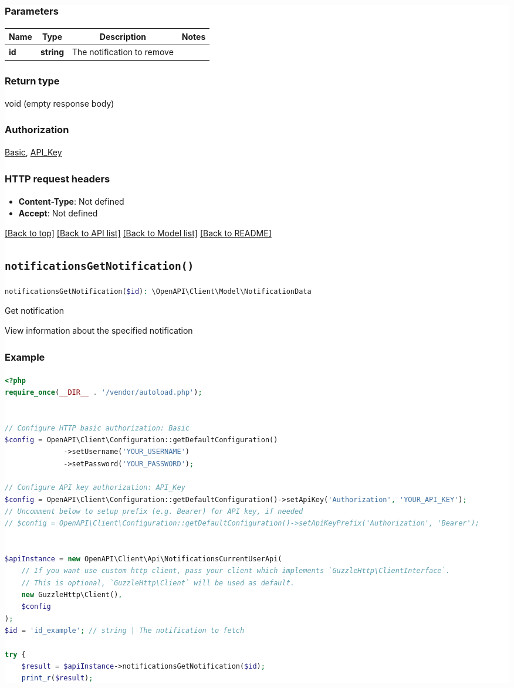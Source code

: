 ### Parameters

| Name | Type | Description  | Notes |
| ------------- | ------------- | ------------- | ------------- |
| **id** | **string**| The notification to remove | |

### Return type

void (empty response body)

### Authorization

[Basic](../../README.md#Basic), [API_Key](../../README.md#API_Key)

### HTTP request headers

- **Content-Type**: Not defined
- **Accept**: Not defined

[[Back to top]](#) [[Back to API list]](../../README.md#endpoints)
[[Back to Model list]](../../README.md#models)
[[Back to README]](../../README.md)

## `notificationsGetNotification()`

```php
notificationsGetNotification($id): \OpenAPI\Client\Model\NotificationData
```

Get notification

View information about the specified notification

### Example

```php
<?php
require_once(__DIR__ . '/vendor/autoload.php');


// Configure HTTP basic authorization: Basic
$config = OpenAPI\Client\Configuration::getDefaultConfiguration()
              ->setUsername('YOUR_USERNAME')
              ->setPassword('YOUR_PASSWORD');

// Configure API key authorization: API_Key
$config = OpenAPI\Client\Configuration::getDefaultConfiguration()->setApiKey('Authorization', 'YOUR_API_KEY');
// Uncomment below to setup prefix (e.g. Bearer) for API key, if needed
// $config = OpenAPI\Client\Configuration::getDefaultConfiguration()->setApiKeyPrefix('Authorization', 'Bearer');


$apiInstance = new OpenAPI\Client\Api\NotificationsCurrentUserApi(
    // If you want use custom http client, pass your client which implements `GuzzleHttp\ClientInterface`.
    // This is optional, `GuzzleHttp\Client` will be used as default.
    new GuzzleHttp\Client(),
    $config
);
$id = 'id_example'; // string | The notification to fetch

try {
    $result = $apiInstance->notificationsGetNotification($id);
    print_r($result);
```